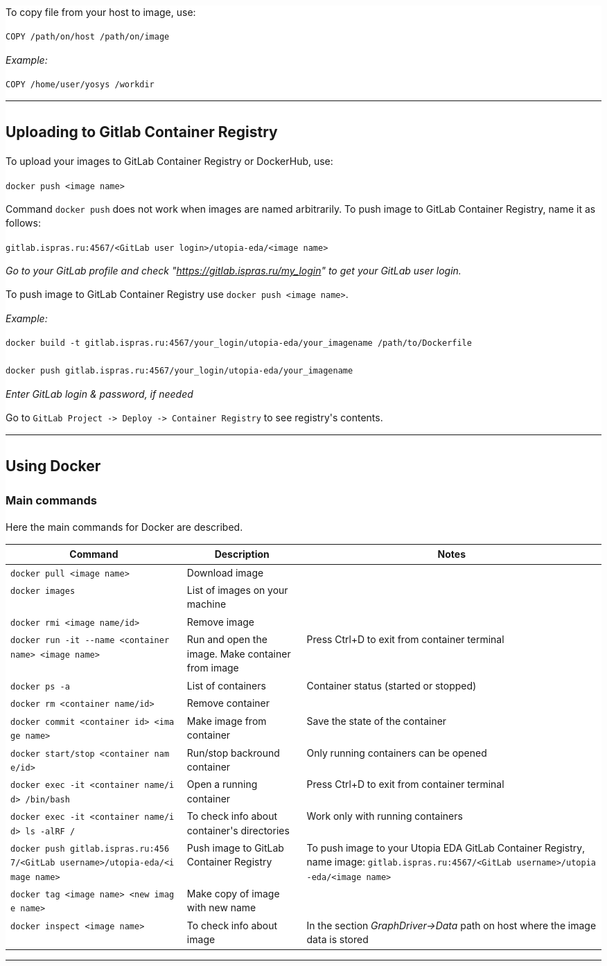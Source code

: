To copy file from your host to image, use:

    COPY /path/on/host /path/on/image

*Example:*

    COPY /home/user/yosys /workdir

---

## Uploading to Gitlab Container Registry

To upload your images to GitLab Container Registry or DockerHub, use:

    docker push <image name>

Command `docker push` does not work when images are named arbitrarily.
To push image to GitLab Container Registry, name it as follows:

    gitlab.ispras.ru:4567/<GitLab user login>/utopia-eda/<image name>

*Go to your GitLab profile and check "https://gitlab.ispras.ru/my_login"
to get your GitLab user login.*

To push image to GitLab Container Registry use `docker push <image name>`.

*Example:*

    docker build -t gitlab.ispras.ru:4567/your_login/utopia-eda/your_imagename /path/to/Dockerfile

    docker push gitlab.ispras.ru:4567/your_login/utopia-eda/your_imagename

*Enter GitLab login & password, if needed*


Go to `GitLab Project -> Deploy -> Container Registry` to see registry's contents.

---

## Using Docker

### Main commands

Here the main commands for Docker are described.

| Command | Description | Notes |
|---------|-------------|-------|
| `docker pull <image name>` | Download image | |
| `docker images` | List of images on your machine | |
| `docker rmi <image name/id>` | Remove image | |
| `docker run -it --name <container name> <image name>` | Run and open the image. Make container from image | Press Ctrl+D to exit from container terminal |
| `docker ps -a` | List of containers | Container status (started or stopped) |
| `docker rm <container name/id>` | Remove container | |
| `docker commit <container id> <image name>` | Make image from container | Save the state of the container |
| `docker start/stop <container name/id>` | Run/stop backround container | Only running containers can be opened |
| `docker exec -it <container name/id> /bin/bash` | Open a running container | Press Ctrl+D to exit from container terminal |
| `docker exec -it <container name/id> ls -alRF /` | To check info about container's directories | Work only with running containers |
| `docker push gitlab.ispras.ru:4567/<GitLab username>/utopia-eda/<image name>` | Push image to GitLab Container Registry | To push image to your Utopia EDA GitLab Container Registry, name image: `gitlab.ispras.ru:4567/<GitLab username>/utopia-eda/<image name>` |
| `docker tag <image name> <new image name>` | Make copy of image with new name | |
| `docker inspect <image name>` | To check info about image | In the section *GraphDriver->Data* path on host where the image data is stored |

---